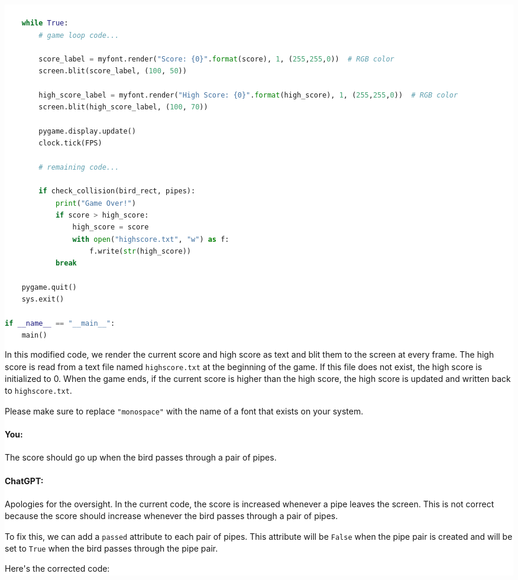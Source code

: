 ```python

    while True:
        # game loop code...

        score_label = myfont.render("Score: {0}".format(score), 1, (255,255,0))  # RGB color
        screen.blit(score_label, (100, 50))

        high_score_label = myfont.render("High Score: {0}".format(high_score), 1, (255,255,0))  # RGB color
        screen.blit(high_score_label, (100, 70))

        pygame.display.update()
        clock.tick(FPS)

        # remaining code...

        if check_collision(bird_rect, pipes):
            print("Game Over!")
            if score > high_score:
                high_score = score
                with open("highscore.txt", "w") as f:
                    f.write(str(high_score))
            break

    pygame.quit()
    sys.exit()

if __name__ == "__main__":
    main()
```

In this modified code, we render the current score and high score as text and blit them to the screen at every frame. The high score is read from a text file named `highscore.txt` at the beginning of the game. If this file does not exist, the high score is initialized to 0. When the game ends, if the current score is higher than the high score, the high score is updated and written back to `highscore.txt`.

Please make sure to replace `"monospace"` with the name of a font that exists on your system.


#### You:
The score should go up when the bird passes through a pair of pipes.

#### ChatGPT:
Apologies for the oversight. In the current code, the score is increased whenever a pipe leaves the screen. This is not correct because the score should increase whenever the bird passes through a pair of pipes.

To fix this, we can add a `passed` attribute to each pair of pipes. This attribute will be `False` when the pipe pair is created and will be set to `True` when the bird passes through the pipe pair.

Here's the corrected code:
